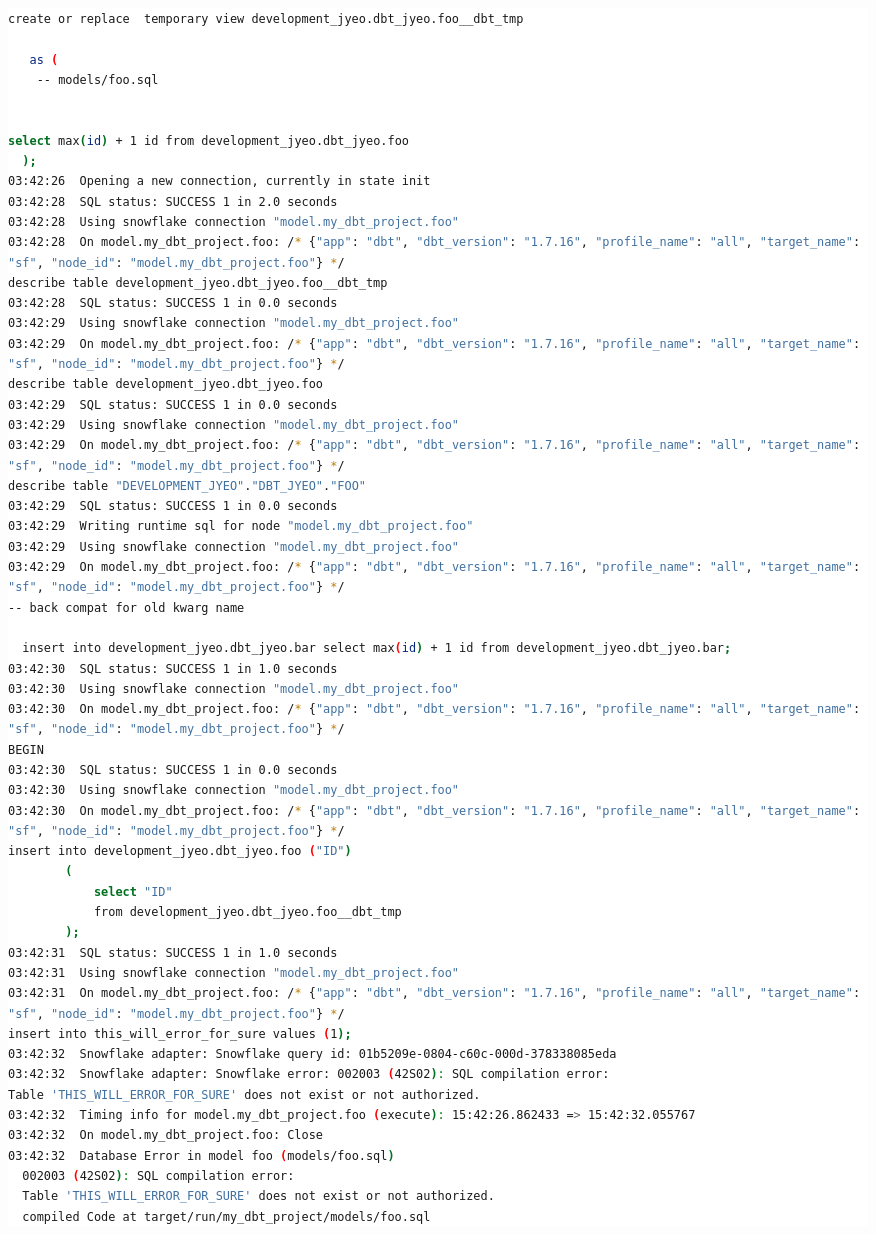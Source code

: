 ```sh
create or replace  temporary view development_jyeo.dbt_jyeo.foo__dbt_tmp
  
   as (
    -- models/foo.sql


select max(id) + 1 id from development_jyeo.dbt_jyeo.foo
  );
03:42:26  Opening a new connection, currently in state init
03:42:28  SQL status: SUCCESS 1 in 2.0 seconds
03:42:28  Using snowflake connection "model.my_dbt_project.foo"
03:42:28  On model.my_dbt_project.foo: /* {"app": "dbt", "dbt_version": "1.7.16", "profile_name": "all", "target_name": "sf", "node_id": "model.my_dbt_project.foo"} */
describe table development_jyeo.dbt_jyeo.foo__dbt_tmp
03:42:28  SQL status: SUCCESS 1 in 0.0 seconds
03:42:29  Using snowflake connection "model.my_dbt_project.foo"
03:42:29  On model.my_dbt_project.foo: /* {"app": "dbt", "dbt_version": "1.7.16", "profile_name": "all", "target_name": "sf", "node_id": "model.my_dbt_project.foo"} */
describe table development_jyeo.dbt_jyeo.foo
03:42:29  SQL status: SUCCESS 1 in 0.0 seconds
03:42:29  Using snowflake connection "model.my_dbt_project.foo"
03:42:29  On model.my_dbt_project.foo: /* {"app": "dbt", "dbt_version": "1.7.16", "profile_name": "all", "target_name": "sf", "node_id": "model.my_dbt_project.foo"} */
describe table "DEVELOPMENT_JYEO"."DBT_JYEO"."FOO"
03:42:29  SQL status: SUCCESS 1 in 0.0 seconds
03:42:29  Writing runtime sql for node "model.my_dbt_project.foo"
03:42:29  Using snowflake connection "model.my_dbt_project.foo"
03:42:29  On model.my_dbt_project.foo: /* {"app": "dbt", "dbt_version": "1.7.16", "profile_name": "all", "target_name": "sf", "node_id": "model.my_dbt_project.foo"} */
-- back compat for old kwarg name
  
  insert into development_jyeo.dbt_jyeo.bar select max(id) + 1 id from development_jyeo.dbt_jyeo.bar;
03:42:30  SQL status: SUCCESS 1 in 1.0 seconds
03:42:30  Using snowflake connection "model.my_dbt_project.foo"
03:42:30  On model.my_dbt_project.foo: /* {"app": "dbt", "dbt_version": "1.7.16", "profile_name": "all", "target_name": "sf", "node_id": "model.my_dbt_project.foo"} */
BEGIN
03:42:30  SQL status: SUCCESS 1 in 0.0 seconds
03:42:30  Using snowflake connection "model.my_dbt_project.foo"
03:42:30  On model.my_dbt_project.foo: /* {"app": "dbt", "dbt_version": "1.7.16", "profile_name": "all", "target_name": "sf", "node_id": "model.my_dbt_project.foo"} */
insert into development_jyeo.dbt_jyeo.foo ("ID")
        (
            select "ID"
            from development_jyeo.dbt_jyeo.foo__dbt_tmp
        );
03:42:31  SQL status: SUCCESS 1 in 1.0 seconds
03:42:31  Using snowflake connection "model.my_dbt_project.foo"
03:42:31  On model.my_dbt_project.foo: /* {"app": "dbt", "dbt_version": "1.7.16", "profile_name": "all", "target_name": "sf", "node_id": "model.my_dbt_project.foo"} */
insert into this_will_error_for_sure values (1);
03:42:32  Snowflake adapter: Snowflake query id: 01b5209e-0804-c60c-000d-378338085eda
03:42:32  Snowflake adapter: Snowflake error: 002003 (42S02): SQL compilation error:
Table 'THIS_WILL_ERROR_FOR_SURE' does not exist or not authorized.
03:42:32  Timing info for model.my_dbt_project.foo (execute): 15:42:26.862433 => 15:42:32.055767
03:42:32  On model.my_dbt_project.foo: Close
03:42:32  Database Error in model foo (models/foo.sql)
  002003 (42S02): SQL compilation error:
  Table 'THIS_WILL_ERROR_FOR_SURE' does not exist or not authorized.
  compiled Code at target/run/my_dbt_project/models/foo.sql
```